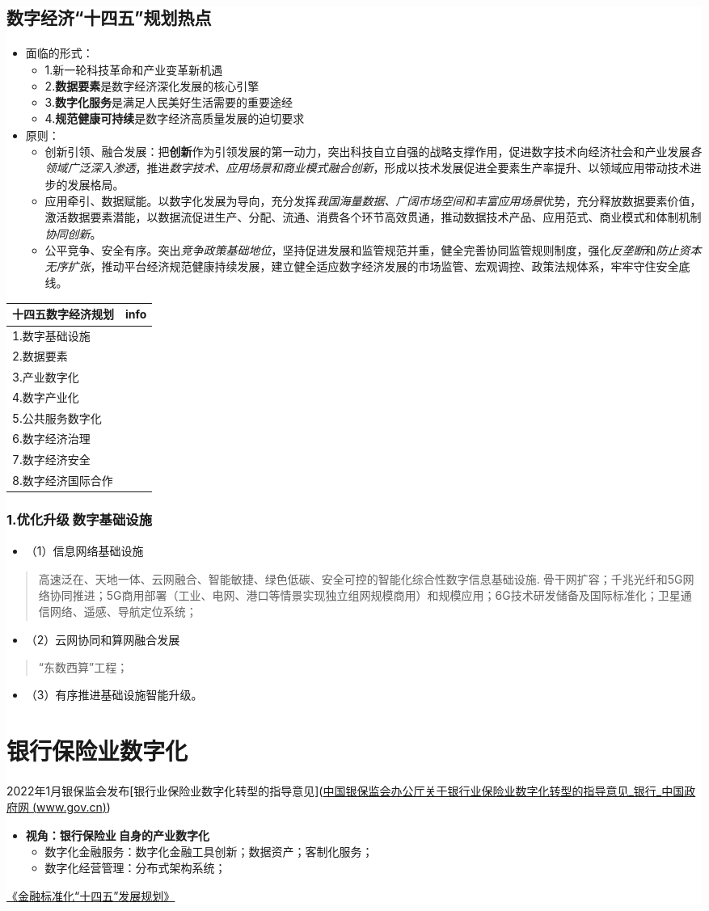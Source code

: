 ## 数字经济“十四五”规划热点
- 面临的形式：
	- 1.新一轮科技革命和产业变革新机遇
	- 2.**数据要素**是数字经济深化发展的核心引擎
	- 3.**数字化服务**是满足人民美好生活需要的重要途经
	- 4.**规范健康可持续**是数字经济高质量发展的迫切要求
- 原则：
	- 创新引领、融合发展：把**创新**作为引领发展的第一动力，突出科技自立自强的战略支撑作用，促进数字技术向经济社会和产业发展*各领域广泛深入渗透*，推进*数字技术、应用场景和商业模式融合创新*，形成以技术发展促进全要素生产率提升、以领域应用带动技术进步的发展格局。
	- 应用牵引、数据赋能。以数字化发展为导向，充分发挥*我国海量数据、广阔市场空间和丰富应用场景*优势，充分释放数据要素价值，激活数据要素潜能，以数据流促进生产、分配、流通、消费各个环节高效贯通，推动数据技术产品、应用范式、商业模式和体制机制*协同创新*。
	- 公平竞争、安全有序。突出*竞争政策基础地位*，坚持促进发展和监管规范并重，健全完善协同监管规则制度，强化*反垄断*和*防止资本无序扩张*，推动平台经济规范健康持续发展，建立健全适应数字经济发展的市场监管、宏观调控、政策法规体系，牢牢守住安全底线。

| 十四五数字经济规划 | info |
| ------------------ | ---- |
| 1.数字基础设施     |      |
| 2.数据要素         |      |
| 3.产业数字化       |      |
| 4.数字产业化       |      |
| 5.公共服务数字化   |      |
| 6.数字经济治理     |      |
| 7.数字经济安全     |      |
| 8.数字经济国际合作 |      |

### 1.优化升级 数字基础设施
- （1）信息网络基础设施  
> 高速泛在、天地一体、云网融合、智能敏捷、绿色低碳、安全可控的智能化综合性数字信息基础设施.  骨干网扩容；千兆光纤和5G网络协同推进；5G商用部署（工业、电网、港口等情景实现独立组网规模商用）和规模应用；6G技术研发储备及国际标准化；卫星通信网络、遥感、导航定位系统；

- （2）云网协同和算网融合发展  
> “东数西算”工程；

- （3）有序推进基础设施智能升级。





#  银行保险业数字化
2022年1月银保监会发布[银行业保险业数字化转型的指导意见]([中国银保监会办公厅关于银行业保险业数字化转型的指导意见_银行_中国政府网 (www.gov.cn)](http://www.gov.cn/zhengce/zhengceku/2022-01/27/content_5670680.htm))  
- **视角：银行保险业 自身的产业数字化**
	- 数字化金融服务：数字化金融工具创新；数据资产；客制化服务；
	- 数字化经营管理：分布式架构系统；

[《金融标准化“十四五”发展规划》](http://www.pbc.gov.cn/zhengwugongkai/4081330/4081344/4081395/4081686/4466286/index.html)
